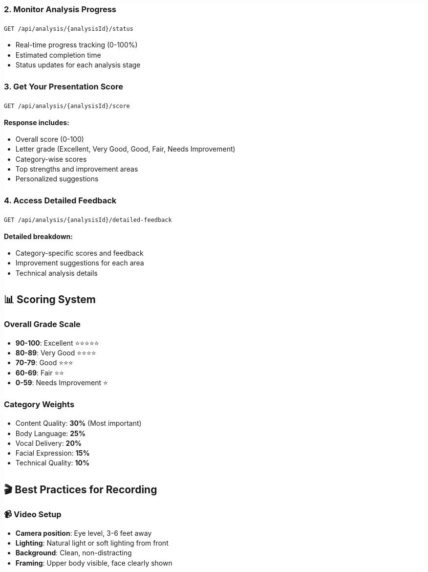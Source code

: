### 2. Monitor Analysis Progress
```http
GET /api/analysis/{analysisId}/status
```
- Real-time progress tracking (0-100%)
- Estimated completion time
- Status updates for each analysis stage

### 3. Get Your Presentation Score
```http
GET /api/analysis/{analysisId}/score
```
**Response includes:**
- Overall score (0-100)
- Letter grade (Excellent, Very Good, Good, Fair, Needs Improvement)
- Category-wise scores
- Top strengths and improvement areas
- Personalized suggestions

### 4. Access Detailed Feedback
```http
GET /api/analysis/{analysisId}/detailed-feedback
```
**Detailed breakdown:**
- Category-specific scores and feedback
- Improvement suggestions for each area
- Technical analysis details

## 📊 Scoring System

### Overall Grade Scale
- **90-100**: Excellent ⭐⭐⭐⭐⭐
- **80-89**: Very Good ⭐⭐⭐⭐
- **70-79**: Good ⭐⭐⭐
- **60-69**: Fair ⭐⭐
- **0-59**: Needs Improvement ⭐

### Category Weights
- Content Quality: **30%** (Most important)
- Body Language: **25%**
- Vocal Delivery: **20%**
- Facial Expression: **15%**
- Technical Quality: **10%**

## 🎬 Best Practices for Recording

### 📹 Video Setup
- **Camera position**: Eye level, 3-6 feet away
- **Lighting**: Natural light or soft lighting from front
- **Background**: Clean, non-distracting
- **Framing**: Upper body visible, face clearly shown
